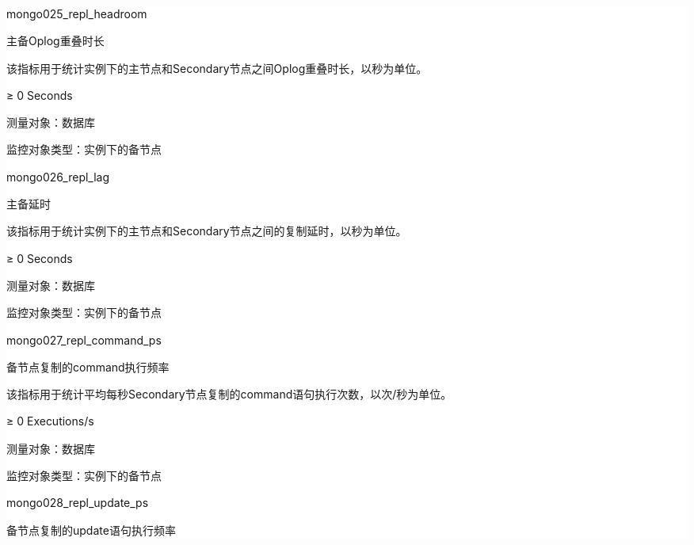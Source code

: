 <tr id="row9731164874620"><td class="cellrowborder" valign="top" width="13.919191919191917%" headers="mcps1.1.6.1.1 "><p id="p17684541461"><a name="p17684541461"></a><a name="p17684541461"></a>mongo025_repl_headroom</p>
</td>
<td class="cellrowborder" valign="top" width="16.4040404040404%" headers="mcps1.1.6.1.2 "><p id="p5774541467"><a name="p5774541467"></a><a name="p5774541467"></a>主备Oplog重叠时长</p>
</td>
<td class="cellrowborder" valign="top" width="35.58585858585858%" headers="mcps1.1.6.1.3 "><p id="p1683135444612"><a name="p1683135444612"></a><a name="p1683135444612"></a>该指标用于统计实例下的主节点和Secondary节点之间Oplog重叠时长，以秒为单位。</p>
</td>
<td class="cellrowborder" valign="top" width="11.15151515151515%" headers="mcps1.1.6.1.4 "><p id="p15861954154610"><a name="p15861954154610"></a><a name="p15861954154610"></a>≥ 0 Seconds</p>
</td>
<td class="cellrowborder" valign="top" width="22.939393939393938%" headers="mcps1.1.6.1.5 "><p id="p2091154154616"><a name="p2091154154616"></a><a name="p2091154154616"></a>测量对象：数据库</p>
<p id="p13951654164611"><a name="p13951654164611"></a><a name="p13951654164611"></a>监控对象类型：实例下的备节点</p>
</td>
</tr>
<tr id="row1863374619466"><td class="cellrowborder" valign="top" width="13.919191919191917%" headers="mcps1.1.6.1.1 "><p id="p6113954184618"><a name="p6113954184618"></a><a name="p6113954184618"></a>mongo026_repl_lag</p>
</td>
<td class="cellrowborder" valign="top" width="16.4040404040404%" headers="mcps1.1.6.1.2 "><p id="p11192542468"><a name="p11192542468"></a><a name="p11192542468"></a>主备延时</p>
</td>
<td class="cellrowborder" valign="top" width="35.58585858585858%" headers="mcps1.1.6.1.3 "><p id="p6125155454613"><a name="p6125155454613"></a><a name="p6125155454613"></a>该指标用于统计实例下的主节点和Secondary节点之间的复制延时，以秒为单位。</p>
</td>
<td class="cellrowborder" valign="top" width="11.15151515151515%" headers="mcps1.1.6.1.4 "><p id="p1512945424613"><a name="p1512945424613"></a><a name="p1512945424613"></a>≥ 0 Seconds</p>
</td>
<td class="cellrowborder" valign="top" width="22.939393939393938%" headers="mcps1.1.6.1.5 "><p id="p11341354124612"><a name="p11341354124612"></a><a name="p11341354124612"></a>测量对象：数据库</p>
<p id="p1413745413461"><a name="p1413745413461"></a><a name="p1413745413461"></a>监控对象类型：实例下的备节点</p>
</td>
</tr>
<tr id="row172941744164611"><td class="cellrowborder" valign="top" width="13.919191919191917%" headers="mcps1.1.6.1.1 "><p id="p181561554194612"><a name="p181561554194612"></a><a name="p181561554194612"></a>mongo027_repl_command_ps</p>
</td>
<td class="cellrowborder" valign="top" width="16.4040404040404%" headers="mcps1.1.6.1.2 "><p id="p2163145415460"><a name="p2163145415460"></a><a name="p2163145415460"></a>备节点复制的command执行频率</p>
</td>
<td class="cellrowborder" valign="top" width="35.58585858585858%" headers="mcps1.1.6.1.3 "><p id="p141681954124616"><a name="p141681954124616"></a><a name="p141681954124616"></a>该指标用于统计平均每秒Secondary节点复制的command语句执行次数，以次/秒为单位。</p>
</td>
<td class="cellrowborder" valign="top" width="11.15151515151515%" headers="mcps1.1.6.1.4 "><p id="p21731054154615"><a name="p21731054154615"></a><a name="p21731054154615"></a>≥ 0 Executions/s</p>
</td>
<td class="cellrowborder" valign="top" width="22.939393939393938%" headers="mcps1.1.6.1.5 "><p id="p1918215543466"><a name="p1918215543466"></a><a name="p1918215543466"></a>测量对象：数据库</p>
<p id="p1718455464618"><a name="p1718455464618"></a><a name="p1718455464618"></a>监控对象类型：实例下的备节点</p>
</td>
</tr>
<tr id="row164609411468"><td class="cellrowborder" valign="top" width="13.919191919191917%" headers="mcps1.1.6.1.1 "><p id="p1620513549465"><a name="p1620513549465"></a><a name="p1620513549465"></a>mongo028_repl_update_ps</p>
</td>
<td class="cellrowborder" valign="top" width="16.4040404040404%" headers="mcps1.1.6.1.2 "><p id="p9214254154612"><a name="p9214254154612"></a><a name="p9214254154612"></a>备节点复制的update语句执行频率</p>